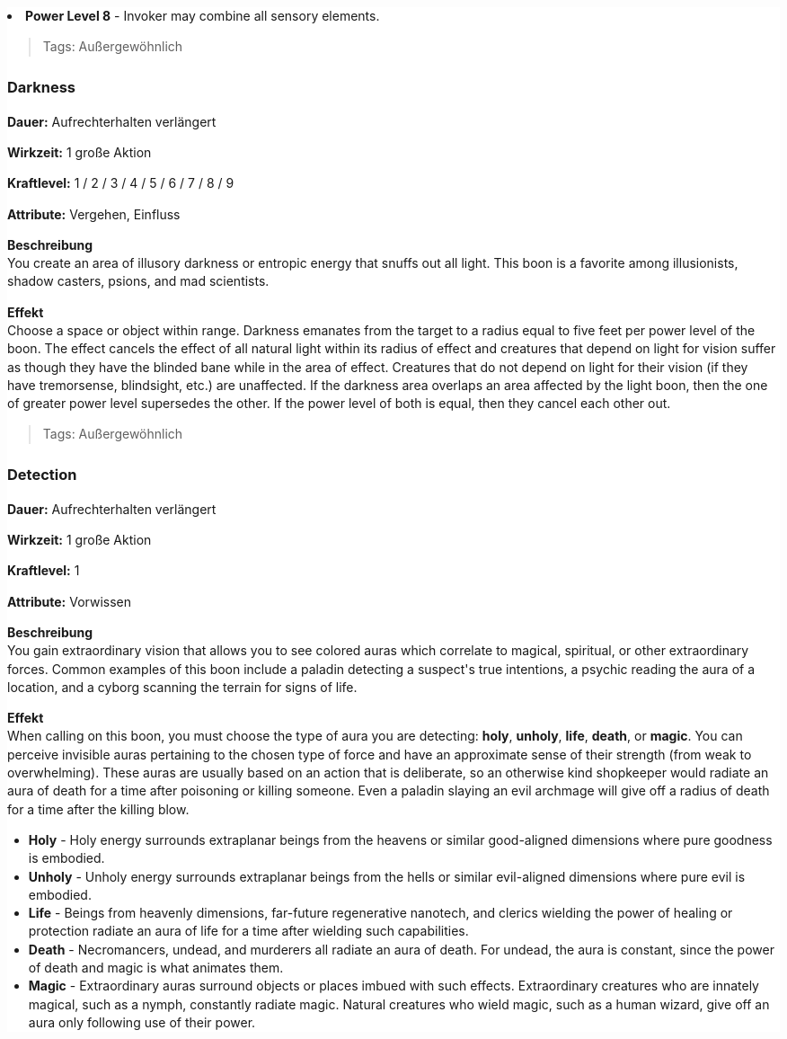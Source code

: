 <li><strong>Power Level 8</strong> - Invoker may combine all sensory elements.</li>
</ul>

> Tags: Außergewöhnlich

### Darkness
**Dauer:** Aufrechterhalten verlängert

**Wirkzeit:** 1 große Aktion

**Kraftlevel:** 1 / 2 / 3 / 4 / 5 / 6 / 7 / 8 / 9

**Attribute:** Vergehen, Einfluss

**Beschreibung**  
You create an area of illusory darkness or entropic energy that snuffs out all light. This boon is a favorite among illusionists, shadow casters, psions, and mad scientists.

**Effekt**  
Choose a space or object within range. Darkness emanates from the target to a radius equal to five feet per power level of the boon. The effect cancels the effect of all natural light within its radius of effect and creatures that depend on light for vision suffer as though they have the blinded bane while in the area of effect. Creatures that do not depend on light for their vision (if they have tremorsense, blindsight, etc.) are unaffected. If the darkness area overlaps an area affected by the light boon, then the one of greater power level supersedes the other. If the power level of both is equal, then they cancel each other out.

> Tags: Außergewöhnlich

### Detection
**Dauer:** Aufrechterhalten verlängert

**Wirkzeit:** 1 große Aktion

**Kraftlevel:** 1

**Attribute:** Vorwissen

**Beschreibung**  
You gain extraordinary vision that allows you to see colored auras which correlate to magical, spiritual, or other extraordinary forces. Common examples of this boon include a paladin detecting a suspect's true intentions, a psychic reading the aura of a location, and a cyborg scanning the terrain for signs of life.

**Effekt**  
When calling on this boon, you must choose the type of aura you are detecting: <strong>holy</strong>, <strong>unholy</strong>, <strong>life</strong>, <strong>death</strong>, or <strong>magic</strong>. You can perceive invisible auras pertaining to the chosen type of force and have an approximate sense of their strength (from weak to overwhelming). These auras are usually based on an action that is deliberate, so an otherwise kind shopkeeper would radiate an aura of death for a time after poisoning or killing someone. Even a paladin slaying an evil archmage will give off a radius of death for a time after the killing blow.
<ul>
<li><strong>Holy</strong> - Holy energy surrounds extraplanar beings from the heavens or similar good-aligned dimensions where pure goodness is embodied. </li>
<li><strong>Unholy</strong> - Unholy energy surrounds extraplanar beings from the hells or similar evil-aligned dimensions where pure evil is embodied.</li>
<li><strong>Life</strong> - Beings from heavenly dimensions, far-future regenerative nanotech, and clerics wielding the power of healing or protection radiate an aura of life for a time after wielding such capabilities.</li>
<li><strong>Death</strong> - Necromancers, undead, and murderers all radiate an aura of death. For undead, the aura is constant, since the power of death and magic is what animates them.</li>
<li><strong>Magic</strong> - Extraordinary auras surround objects or places imbued with such effects. Extraordinary creatures who are innately magical, such as a nymph, constantly radiate magic. Natural creatures who wield magic, such as a human wizard, give off an aura only following use of their power.</li>
</ul>
